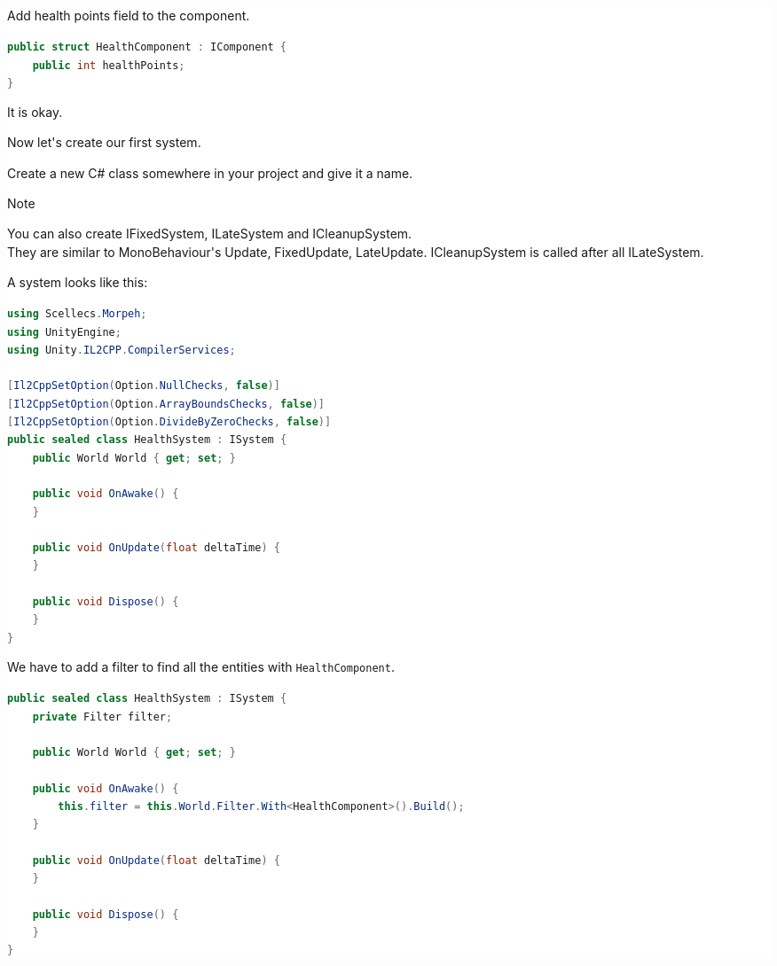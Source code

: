 Add health points field to the component.

```c#  
public struct HealthComponent : IComponent {
    public int healthPoints;
}
```

It is okay.

Now let's create our first system.

Create a new C# class somewhere in your project and give it a name.

> [!NOTE]
> You can also create IFixedSystem, ILateSystem and ICleanupSystem.  
> They are similar to MonoBehaviour's Update, FixedUpdate, LateUpdate. 
> ICleanupSystem is called after all ILateSystem.

A system looks like this:
```c#  
using Scellecs.Morpeh;
using UnityEngine;
using Unity.IL2CPP.CompilerServices;

[Il2CppSetOption(Option.NullChecks, false)]
[Il2CppSetOption(Option.ArrayBoundsChecks, false)]
[Il2CppSetOption(Option.DivideByZeroChecks, false)]
public sealed class HealthSystem : ISystem {
    public World World { get; set; }
    
    public void OnAwake() {
    }

    public void OnUpdate(float deltaTime) {
    }
    
    public void Dispose() {
    }
}
```

We have to add a filter to find all the entities with `HealthComponent`.
```c#  
public sealed class HealthSystem : ISystem {
    private Filter filter;
    
    public World World { get; set; }
    
    public void OnAwake() {
        this.filter = this.World.Filter.With<HealthComponent>().Build();
    }

    public void OnUpdate(float deltaTime) {
    }
    
    public void Dispose() {
    }
}
```
